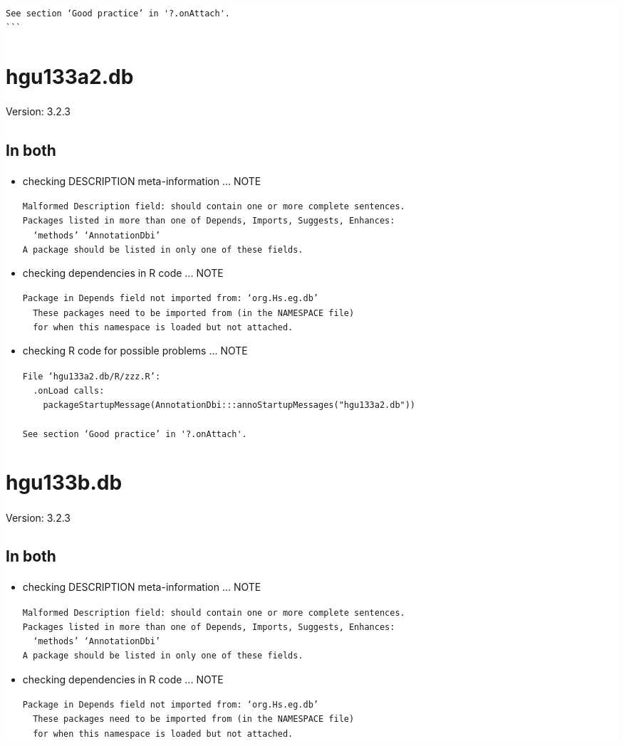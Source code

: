     See section ‘Good practice’ in '?.onAttach'.
    ```

# hgu133a2.db

Version: 3.2.3

## In both

*   checking DESCRIPTION meta-information ... NOTE
    ```
    Malformed Description field: should contain one or more complete sentences.
    Packages listed in more than one of Depends, Imports, Suggests, Enhances:
      ‘methods’ ‘AnnotationDbi’
    A package should be listed in only one of these fields.
    ```

*   checking dependencies in R code ... NOTE
    ```
    Package in Depends field not imported from: ‘org.Hs.eg.db’
      These packages need to be imported from (in the NAMESPACE file)
      for when this namespace is loaded but not attached.
    ```

*   checking R code for possible problems ... NOTE
    ```
    File ‘hgu133a2.db/R/zzz.R’:
      .onLoad calls:
        packageStartupMessage(AnnotationDbi:::annoStartupMessages("hgu133a2.db"))
    
    See section ‘Good practice’ in '?.onAttach'.
    ```

# hgu133b.db

Version: 3.2.3

## In both

*   checking DESCRIPTION meta-information ... NOTE
    ```
    Malformed Description field: should contain one or more complete sentences.
    Packages listed in more than one of Depends, Imports, Suggests, Enhances:
      ‘methods’ ‘AnnotationDbi’
    A package should be listed in only one of these fields.
    ```

*   checking dependencies in R code ... NOTE
    ```
    Package in Depends field not imported from: ‘org.Hs.eg.db’
      These packages need to be imported from (in the NAMESPACE file)
      for when this namespace is loaded but not attached.
    ```
